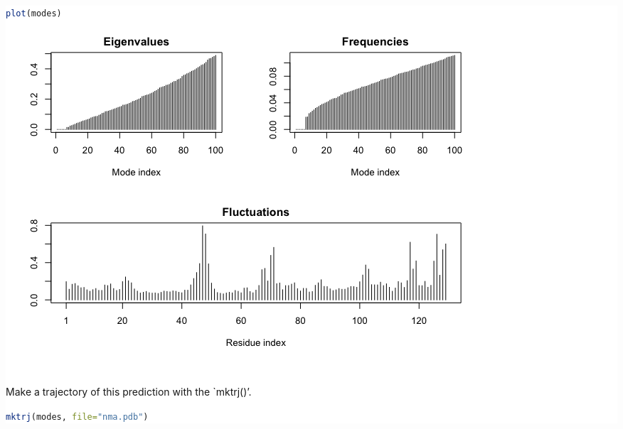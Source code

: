 ``` r
plot(modes)
```

![](class12_bioinfo_2.Rmd_files/figure-gfm/unnamed-chunk-3-1.png)

Make a trajectory of this prediction with the \`mktrj()’.

``` r
mktrj(modes, file="nma.pdb")
```
